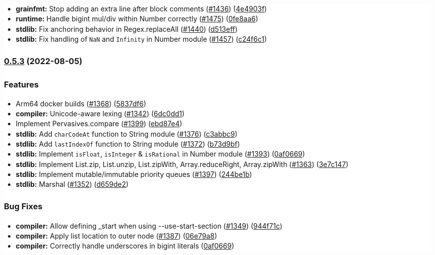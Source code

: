* **grainfmt:** Stop adding an extra line after block comments ([#1436](https://github.com/grain-lang/grain/issues/1436)) ([4e4903f](https://github.com/grain-lang/grain/commit/4e4903f238a3804e687b1a430ec7896f7a145271))
* **runtime:** Handle bigint mul/div within Number correctly ([#1475](https://github.com/grain-lang/grain/issues/1475)) ([0fe8aa6](https://github.com/grain-lang/grain/commit/0fe8aa6a96a9c5ebf2f2bf2e1f28578badfb337f))
* **stdlib:** Fix anchoring behavior in Regex.replaceAll ([#1440](https://github.com/grain-lang/grain/issues/1440)) ([d513eff](https://github.com/grain-lang/grain/commit/d513effe569d0aa0d44c974596fd285f1ad8d57d))
* **stdlib:** Fix handling of `NaN` and `Infinity` in Number module ([#1457](https://github.com/grain-lang/grain/issues/1457)) ([c24f6c1](https://github.com/grain-lang/grain/commit/c24f6c1cfae87632a003c0337c29ec98a80cfda2))

### [0.5.3](https://github.com/grain-lang/grain/compare/grain-v0.5.2...grain-v0.5.3) (2022-08-05)


### Features

* Arm64 docker builds ([#1368](https://github.com/grain-lang/grain/issues/1368)) ([5837df6](https://github.com/grain-lang/grain/commit/5837df6f39a35416e23f162b42f2f0a9088e1807))
* **compiler:** Unicode-aware lexing ([#1342](https://github.com/grain-lang/grain/issues/1342)) ([6dc0dd1](https://github.com/grain-lang/grain/commit/6dc0dd1bc80bbfa9da41f82e9f89569d5f0e6d01))
* Implement Pervasives.compare ([#1399](https://github.com/grain-lang/grain/issues/1399)) ([ebd87e4](https://github.com/grain-lang/grain/commit/ebd87e4308a8950fd95f060ebc446833b064237c))
* **stdlib:** Add `charCodeAt` function to String module ([#1376](https://github.com/grain-lang/grain/issues/1376)) ([c3abbc9](https://github.com/grain-lang/grain/commit/c3abbc991c8b05e3de20e670d2bc3e491feebf8a))
* **stdlib:** Add `lastIndexOf` function to String module ([#1372](https://github.com/grain-lang/grain/issues/1372)) ([b73d9bf](https://github.com/grain-lang/grain/commit/b73d9bf9ff3291b83e6f4263e392395d04dc9995))
* **stdlib:** Implement `isFloat`, `isInteger` & `isRational` in Number module ([#1393](https://github.com/grain-lang/grain/issues/1393)) ([0af0669](https://github.com/grain-lang/grain/commit/0af066993a2b80e417d2c625b27fd11cb1f1f55f))
* **stdlib:** Implement List.zip, List.unzip, List.zipWith, Array.reduceRight, Array.zipWith ([#1363](https://github.com/grain-lang/grain/issues/1363)) ([3e7c147](https://github.com/grain-lang/grain/commit/3e7c147fea2d2fb8b7c5a3d6b3eb1453f2861e36))
* **stdlib:** Implement mutable/immutable priority queues ([#1397](https://github.com/grain-lang/grain/issues/1397)) ([244be1b](https://github.com/grain-lang/grain/commit/244be1b7254caf0b451902ac56413382eb196747))
* **stdlib:** Marshal ([#1352](https://github.com/grain-lang/grain/issues/1352)) ([d659de2](https://github.com/grain-lang/grain/commit/d659de2d92260f7726164876827c639bfd9d0590))


### Bug Fixes

* **compiler:** Allow defining _start when using --use-start-section ([#1349](https://github.com/grain-lang/grain/issues/1349)) ([944f71c](https://github.com/grain-lang/grain/commit/944f71ca8080b8a3228d27893b2fd5b84e4b6189))
* **compiler:** Apply list location to outer node ([#1387](https://github.com/grain-lang/grain/issues/1387)) ([06e79a8](https://github.com/grain-lang/grain/commit/06e79a80e5e61e5a8654654dfa15310a1bc363ea))
* **compiler:** Correctly handle underscores in bigint literals ([0af0669](https://github.com/grain-lang/grain/commit/0af066993a2b80e417d2c625b27fd11cb1f1f55f))

